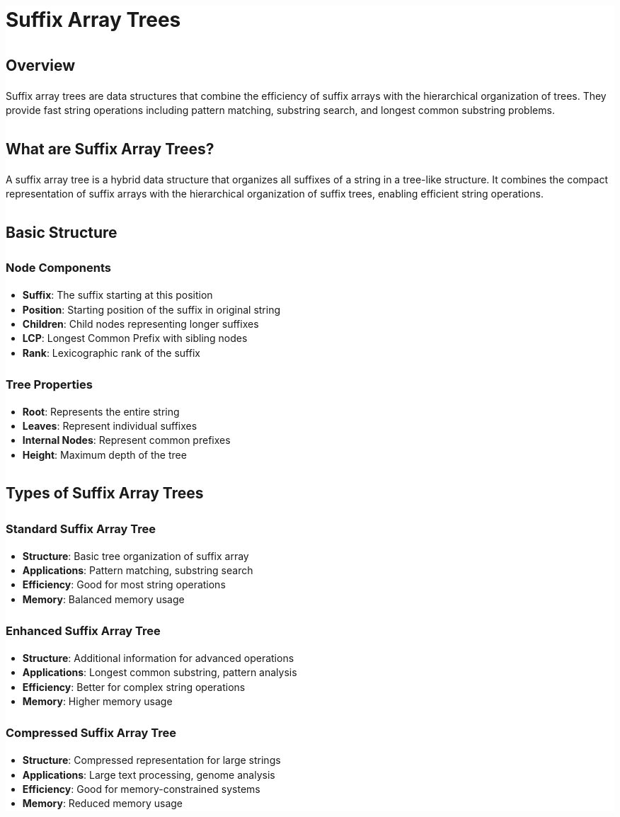# Suffix Array Trees

## Overview
Suffix array trees are data structures that combine the efficiency of suffix arrays with the hierarchical organization of trees. They provide fast string operations including pattern matching, substring search, and longest common substring problems.

## What are Suffix Array Trees?
A suffix array tree is a hybrid data structure that organizes all suffixes of a string in a tree-like structure. It combines the compact representation of suffix arrays with the hierarchical organization of suffix trees, enabling efficient string operations.

## Basic Structure

### Node Components
- **Suffix**: The suffix starting at this position
- **Position**: Starting position of the suffix in original string
- **Children**: Child nodes representing longer suffixes
- **LCP**: Longest Common Prefix with sibling nodes
- **Rank**: Lexicographic rank of the suffix

### Tree Properties
- **Root**: Represents the entire string
- **Leaves**: Represent individual suffixes
- **Internal Nodes**: Represent common prefixes
- **Height**: Maximum depth of the tree

## Types of Suffix Array Trees

### Standard Suffix Array Tree
- **Structure**: Basic tree organization of suffix array
- **Applications**: Pattern matching, substring search
- **Efficiency**: Good for most string operations
- **Memory**: Balanced memory usage

### Enhanced Suffix Array Tree
- **Structure**: Additional information for advanced operations
- **Applications**: Longest common substring, pattern analysis
- **Efficiency**: Better for complex string operations
- **Memory**: Higher memory usage

### Compressed Suffix Array Tree
- **Structure**: Compressed representation for large strings
- **Applications**: Large text processing, genome analysis
- **Efficiency**: Good for memory-constrained systems
- **Memory**: Reduced memory usage

